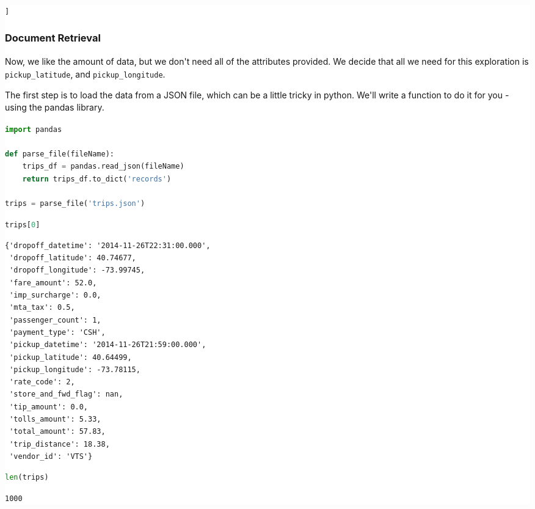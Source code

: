 ```python
]
```

### Document Retrieval 

Now, we like the amount of data, but we don't need all of the attributes provided.  We decide that all we need for this exploration is `pickup_latitude`, and `pickup_longitude`.

The first step is to load the data from a JSON file, which can be a little tricky in python.  We'll write a function to do it for you - using the pandas library. 


```python
import pandas

def parse_file(fileName):
    trips_df = pandas.read_json(fileName)
    return trips_df.to_dict('records')

trips = parse_file('trips.json')
```


```python
trips[0]
```




    {'dropoff_datetime': '2014-11-26T22:31:00.000',
     'dropoff_latitude': 40.74677,
     'dropoff_longitude': -73.99745,
     'fare_amount': 52.0,
     'imp_surcharge': 0.0,
     'mta_tax': 0.5,
     'passenger_count': 1,
     'payment_type': 'CSH',
     'pickup_datetime': '2014-11-26T21:59:00.000',
     'pickup_latitude': 40.64499,
     'pickup_longitude': -73.78115,
     'rate_code': 2,
     'store_and_fwd_flag': nan,
     'tip_amount': 0.0,
     'tolls_amount': 5.33,
     'total_amount': 57.83,
     'trip_distance': 18.38,
     'vendor_id': 'VTS'}




```python
len(trips)
```




    1000
